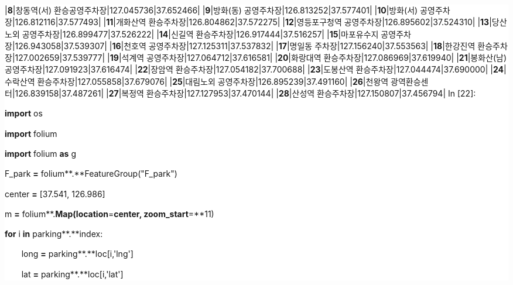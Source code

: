 |**8**|창동역(서) 환승공영주차장|127.045736|37.652466|
|**9**|방화(동) 공영주차장|126.813252|37.577401|
|**10**|방화(서) 공영주차장|126.812116|37.577493|
|**11**|개화산역 환승주차장|126.804862|37.572275|
|**12**|영등포구청역 공영주차장|126.895602|37.524310|
|**13**|당산노외 공영주차장|126.899477|37.526222|
|**14**|신길역 환승주차장|126.917444|37.516257|
|**15**|마포유수지 공영주차장|126.943058|37.539307|
|**16**|천호역 공영주차장|127.125311|37.537832|
|**17**|명일동 주차장|127.156240|37.553563|
|**18**|한강진역 환승주차장|127.002659|37.539777|
|**19**|석계역 공영주차장|127.064712|37.616581|
|**20**|화랑대역 환승주차장|127.086969|37.619940|
|**21**|봉화산(남) 공영주차장|127.091923|37.616474|
|**22**|장암역 환승주차장|127.054182|37.700688|
|**23**|도봉산역 환승주차장|127.044474|37.690000|
|**24**|수락산역 환승주차장|127.055858|37.679076|
|**25**|대림노외 공영주차장|126.895239|37.491160|
|**26**|천왕역 광역환승센터|126.839158|37.487261|
|**27**|복정역 환승주차장|127.127953|37.470144|
|**28**|산성역 환승주차장|127.150807|37.456794|
In [22]:

**import** os

**import** folium

**import** folium **as** g

F\_park **=** folium**.**FeatureGroup("F\_park")

center **=** [37.541, 126.986]

m **=** folium**.**Map(location**=**center, zoom\_start**=**11)

**for** i **in** parking**.**index:

`    `long **=** parking**.**loc[i,'lng']

`    `lat  **=** parking**.**loc[i,'lat']
